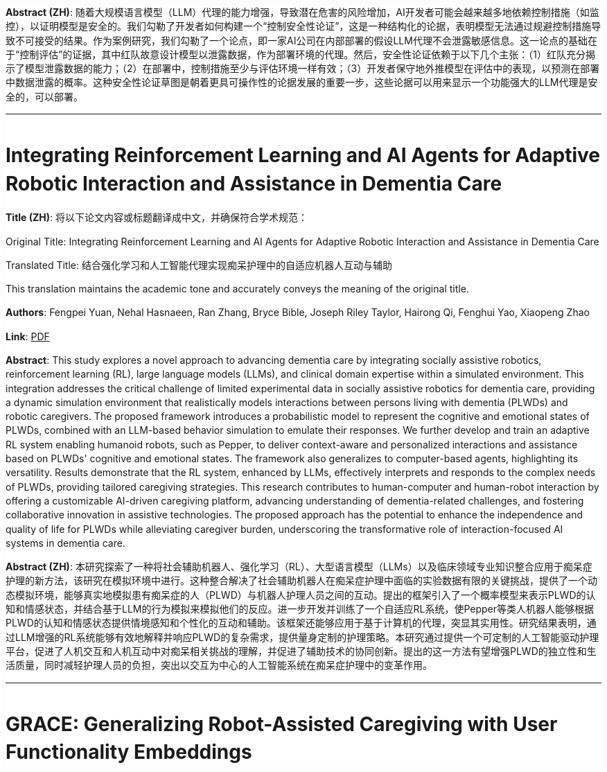 **Abstract (ZH)**: 随着大规模语言模型（LLM）代理的能力增强，导致潜在危害的风险增加，AI开发者可能会越来越多地依赖控制措施（如监控），以证明模型是安全的。我们勾勒了开发者如何构建一个“控制安全性论证”，这是一种结构化的论据，表明模型无法通过规避控制措施导致不可接受的结果。作为案例研究，我们勾勒了一个论点，即一家AI公司在内部部署的假设LLM代理不会泄露敏感信息。这一论点的基础在于“控制评估”的证据，其中红队故意设计模型以泄露数据，作为部署环境的代理。然后，安全性论证依赖于以下几个主张：（1）红队充分揭示了模型泄露数据的能力；（2）在部署中，控制措施至少与评估环境一样有效；（3）开发者保守地外推模型在评估中的表现，以预测在部署中数据泄露的概率。这种安全性论证草图是朝着更具可操作性的论据发展的重要一步，这些论据可以用来显示一个功能强大的LLM代理是安全的，可以部署。 

---
# Integrating Reinforcement Learning and AI Agents for Adaptive Robotic Interaction and Assistance in Dementia Care 

**Title (ZH)**: 将以下论文内容或标题翻译成中文，并确保符合学术规范：

Original Title: Integrating Reinforcement Learning and AI Agents for Adaptive Robotic Interaction and Assistance in Dementia Care

Translated Title: 结合强化学习和人工智能代理实现痴呆护理中的自适应机器人互动与辅助

This translation maintains the academic tone and accurately conveys the meaning of the original title. 

**Authors**: Fengpei Yuan, Nehal Hasnaeen, Ran Zhang, Bryce Bible, Joseph Riley Taylor, Hairong Qi, Fenghui Yao, Xiaopeng Zhao  

**Link**: [PDF](https://arxiv.org/pdf/2501.17206)  

**Abstract**: This study explores a novel approach to advancing dementia care by integrating socially assistive robotics, reinforcement learning (RL), large language models (LLMs), and clinical domain expertise within a simulated environment. This integration addresses the critical challenge of limited experimental data in socially assistive robotics for dementia care, providing a dynamic simulation environment that realistically models interactions between persons living with dementia (PLWDs) and robotic caregivers. The proposed framework introduces a probabilistic model to represent the cognitive and emotional states of PLWDs, combined with an LLM-based behavior simulation to emulate their responses. We further develop and train an adaptive RL system enabling humanoid robots, such as Pepper, to deliver context-aware and personalized interactions and assistance based on PLWDs' cognitive and emotional states. The framework also generalizes to computer-based agents, highlighting its versatility. Results demonstrate that the RL system, enhanced by LLMs, effectively interprets and responds to the complex needs of PLWDs, providing tailored caregiving strategies. This research contributes to human-computer and human-robot interaction by offering a customizable AI-driven caregiving platform, advancing understanding of dementia-related challenges, and fostering collaborative innovation in assistive technologies. The proposed approach has the potential to enhance the independence and quality of life for PLWDs while alleviating caregiver burden, underscoring the transformative role of interaction-focused AI systems in dementia care. 

**Abstract (ZH)**: 本研究探索了一种将社会辅助机器人、强化学习（RL）、大型语言模型（LLMs）以及临床领域专业知识整合应用于痴呆症护理的新方法，该研究在模拟环境中进行。这种整合解决了社会辅助机器人在痴呆症护理中面临的实验数据有限的关键挑战，提供了一个动态模拟环境，能够真实地模拟患有痴呆症的人（PLWD）与机器人护理人员之间的互动。提出的框架引入了一个概率模型来表示PLWD的认知和情感状态，并结合基于LLM的行为模拟来模拟他们的反应。进一步开发并训练了一个自适应RL系统，使Pepper等类人机器人能够根据PLWD的认知和情感状态提供情境感知和个性化的互动和辅助。该框架还能够应用于基于计算机的代理，突显其实用性。研究结果表明，通过LLM增强的RL系统能够有效地解释并响应PLWD的复杂需求，提供量身定制的护理策略。本研究通过提供一个可定制的人工智能驱动护理平台，促进了人机交互和人机互动中对痴呆相关挑战的理解，并促进了辅助技术的协同创新。提出的这一方法有望增强PLWD的独立性和生活质量，同时减轻护理人员的负担，突出以交互为中心的人工智能系统在痴呆症护理中的变革作用。 

---
# GRACE: Generalizing Robot-Assisted Caregiving with User Functionality Embeddings 
